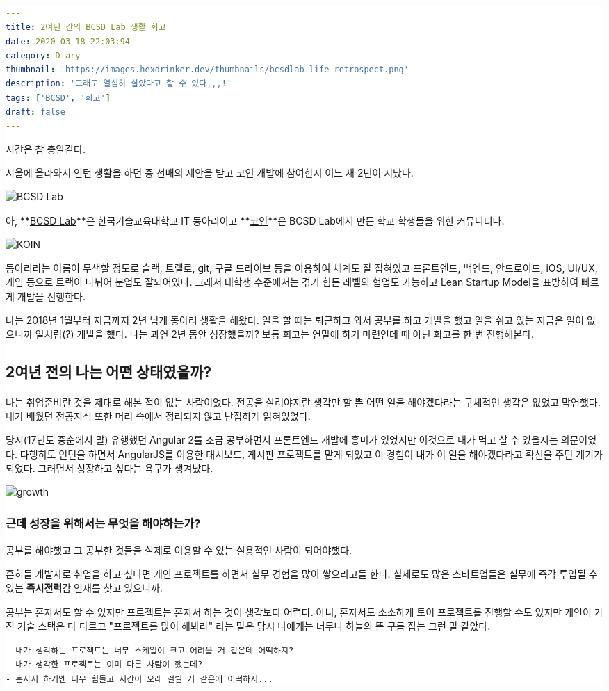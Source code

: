 ```yaml
---
title: 2여년 간의 BCSD Lab 생활 회고
date: 2020-03-18 22:03:94
category: Diary
thumbnail: 'https://images.hexdrinker.dev/thumbnails/bcsdlab-life-retrospect.png'
description: '그래도 열심히 살았다고 할 수 있다,,,!'
tags: ['BCSD', '회고']
draft: false
---
```


시간은 참 총알같다.

서울에 올라와서 인턴 생활을 하던 중 선배의 제안을 받고 코인 개발에 참여한지 어느 새 2년이 지났다.

![BCSD Lab](https://images.hexdrinker.dev/essay/bcsdlab-life-retrospect/bcsdlab.png)

아, **[BCSD Lab](https://bcsdlab.com)**은 한국기술교육대학교 IT 동아리이고 **[코인](https://koreatech.in)**은 BCSD Lab에서 만든 학교 학생들을 위한 커뮤니티다.

![KOIN](https://images.hexdrinker.dev/essay/bcsdlab-life-retrospect/koin.png)

동아리라는 이름이 무색할 정도로 슬랙, 트렐로, git, 구글 드라이브 등을 이용하여 체계도 잘 잡혀있고 프론트엔드, 백엔드, 안드로이드, iOS, UI/UX, 게임 등으로 트랙이 나뉘어 분업도 잘되어있다.
그래서 대학생 수준에서는 겪기 힘든 레벨의 협업도 가능하고 Lean Startup Model을 표방하여 빠르게 개발을 진행한다.

나는 2018년 1월부터 지금까지 2년 넘게 동아리 생활을 해왔다. 일을 할 때는 퇴근하고 와서 공부를 하고 개발을 했고 일을 쉬고 있는 지금은 일이 없으니까 일처럼(?) 개발을 했다. 나는 과연 2년 동안 성장했을까?
보통 회고는 연말에 하기 마련인데 때 아닌 회고를 한 번 진행해본다.

## 2여년 전의 나는 어떤 상태였을까?

나는 취업준비란 것을 제대로 해본 적이 없는 사람이었다. 전공을 살려야지란 생각만 할 뿐 어떤 일을 해야겠다라는 구체적인 생각은 없었고 막연했다. 내가 배웠던 전공지식 또한 머리 속에서 정리되지 않고 난잡하게 얽혀있었다.

당시(17년도 중순에서 말) 유행했던 Angular 2를 조금 공부하면서 프론트엔드 개발에 흥미가 있었지만 이것으로 내가 먹고 살 수 있을지는 의문이었다. 다행히도 인턴을 하면서 AngularJS를 이용한 대시보드, 게시판 프로젝트를 맡게 되었고
이 경험이 내가 이 일을 해야겠다라고 확신을 주던 계기가 되었다. 그러면서 성장하고 싶다는 욕구가 생겨났다.

![growth](https://images.hexdrinker.dev/essay/bcsdlab-life-retrospect/growth.png)

### 근데 성장을 위해서는 무엇을 해야하는가?

공부를 해야했고 그 공부한 것들을 실제로 이용할 수 있는 실용적인 사람이 되어야했다.

흔히들 개발자로 취업을 하고 싶다면 개인 프로젝트를 하면서 실무 경험을 많이 쌓으라고들 한다. 실제로도 많은 스타트업들은 실무에 즉각 투입될 수 있는 **즉시전력**감 인재를 찾고 있으니까.

공부는 혼자서도 할 수 있지만 프로젝트는 혼자서 하는 것이 생각보다 어렵다. 아니, 혼자서도 소소하게 토이 프로젝트를 진행할 수도 있지만 개인이 가진 기술 스택은 다 다르고 "프로젝트를 많이 해봐라" 라는 말은
당시 나에게는 너무나 하늘의 뜬 구름 잡는 그런 말 같았다.

```
- 내가 생각하는 프로젝트는 너무 스케일이 크고 어려울 거 같은데 어떡하지?
- 내가 생각한 프로젝트는 이미 다른 사람이 했는데?
- 혼자서 하기엔 너무 힘들고 시간이 오래 걸릴 거 같은에 어떡하지...
```
